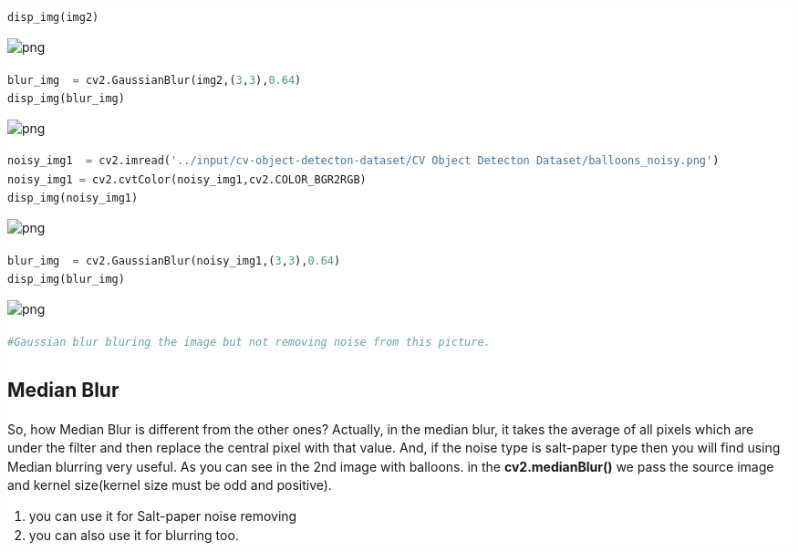 

```python
disp_img(img2)
```


    
![png](output_116_0.png)
    



```python
blur_img  = cv2.GaussianBlur(img2,(3,3),0.64)
disp_img(blur_img)
```


    
![png](output_117_0.png)
    



```python
noisy_img1  = cv2.imread('../input/cv-object-detecton-dataset/CV Object Detecton Dataset/balloons_noisy.png')
noisy_img1 = cv2.cvtColor(noisy_img1,cv2.COLOR_BGR2RGB)
disp_img(noisy_img1)

```


    
![png](output_118_0.png)
    



```python
blur_img  = cv2.GaussianBlur(noisy_img1,(3,3),0.64)
disp_img(blur_img)
```


    
![png](output_119_0.png)
    



```python
#Gaussian blur bluring the image but not removing noise from this picture.
```

##   Median Blur
So, how Median Blur is different from the other ones? Actually, in the median blur, it takes the average of all pixels which are under the filter and then replace the central pixel with that value. And, if the noise type is salt-paper type then you will find using Median blurring very useful. As you can see in the 2nd image with balloons. in the **cv2.medianBlur()** we pass the source image and kernel size(kernel size must be odd and positive).
1. you can use it for Salt-paper noise removing
2. you can also use it for blurring too.
